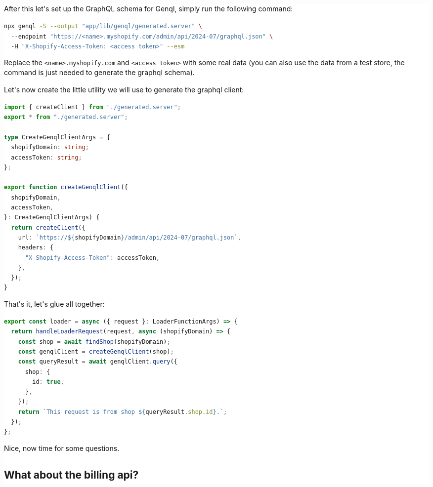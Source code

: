 After this let's set up the GraphQL schema for Genql, simply run the following command:

```sh
npx genql -S --output "app/lib/genql/generated.server" \ 
  --endpoint "https://<name>.myshopify.com/admin/api/2024-07/graphql.json" \ 
  -H "X-Shopify-Access-Token: <access token>" --esm
```

Replace the `<name>.myshopify.com` and `<access token>` with some real data (you can also use the data from a test store, the command is just needed to generate the graphql schema).

Let's now create the little utility we will use to generate the graphql client:

```ts app/lib/genql/index.ts
import { createClient } from "./generated.server";
export * from "./generated.server";

type CreateGenqlClientArgs = {
  shopifyDomain: string;
  accessToken: string;
};

export function createGenqlClient({
  shopifyDomain,
  accessToken,
}: CreateGenqlClientArgs) {
  return createClient({
    url: `https://${shopifyDomain}/admin/api/2024-07/graphql.json`,
    headers: {
      "X-Shopify-Access-Token": accessToken,
    },
  });
}
```

That's it, let's glue all together:

```ts app/routes/app.tsx
export const loader = async ({ request }: LoaderFunctionArgs) => {
  return handleLoaderRequest(request, async (shopifyDomain) => {
    const shop = await findShop(shopifyDomain);
    const genqlClient = createGenqlClient(shop);
    const queryResult = await genqlClient.query({
      shop: {
        id: true,
      },
    });
    return `This request is from shop ${queryResult.shop.id}.`;
  });
};
```

Nice, now time for some questions.

## What about the billing api?
